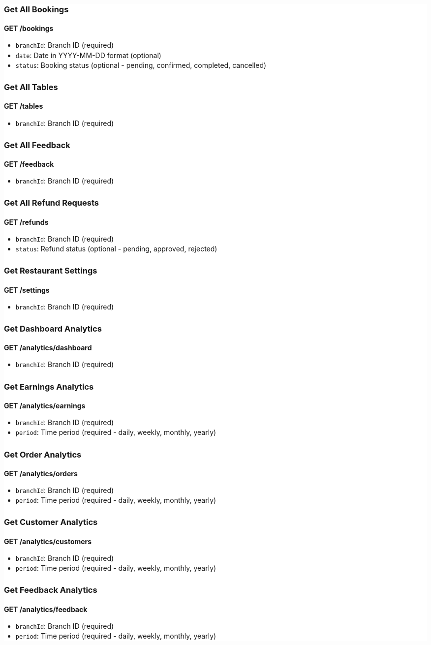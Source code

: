### Get All Bookings
**GET /bookings**
- `branchId`: Branch ID (required)
- `date`: Date in YYYY-MM-DD format (optional)
- `status`: Booking status (optional - pending, confirmed, completed, cancelled)

### Get All Tables
**GET /tables**
- `branchId`: Branch ID (required)

### Get All Feedback
**GET /feedback**
- `branchId`: Branch ID (required)

### Get All Refund Requests
**GET /refunds**
- `branchId`: Branch ID (required)
- `status`: Refund status (optional - pending, approved, rejected)

### Get Restaurant Settings
**GET /settings**
- `branchId`: Branch ID (required)

### Get Dashboard Analytics
**GET /analytics/dashboard**
- `branchId`: Branch ID (required)

### Get Earnings Analytics
**GET /analytics/earnings**
- `branchId`: Branch ID (required)
- `period`: Time period (required - daily, weekly, monthly, yearly)

### Get Order Analytics
**GET /analytics/orders**
- `branchId`: Branch ID (required)
- `period`: Time period (required - daily, weekly, monthly, yearly)

### Get Customer Analytics
**GET /analytics/customers**
- `branchId`: Branch ID (required)
- `period`: Time period (required - daily, weekly, monthly, yearly)

### Get Feedback Analytics
**GET /analytics/feedback**
- `branchId`: Branch ID (required)
- `period`: Time period (required - daily, weekly, monthly, yearly)